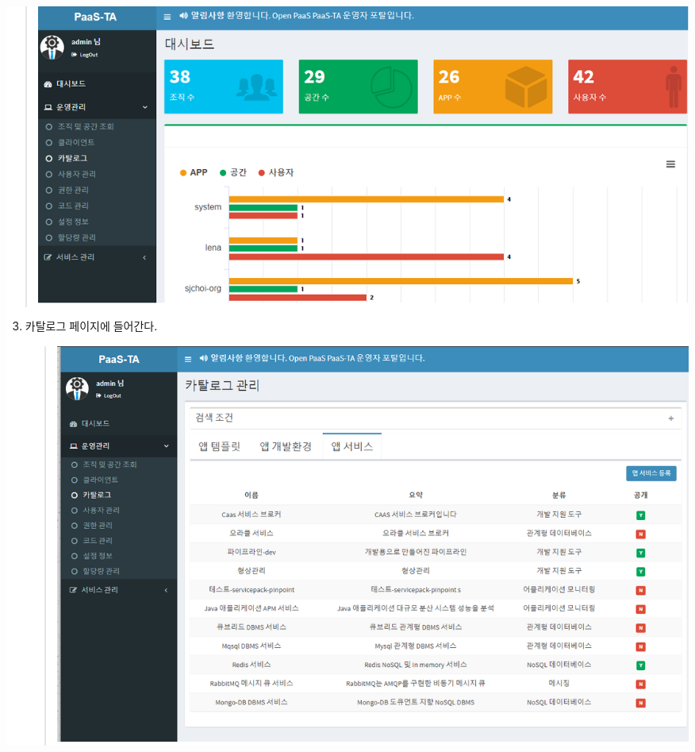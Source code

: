    > ![](../../.gitbook/assets/Paas-TA-Portal_16.png)

3. 카탈로그 페이지에 들어간다.

   > ![](../../.gitbook/assets/Paas-TA-Portal_17.png)

